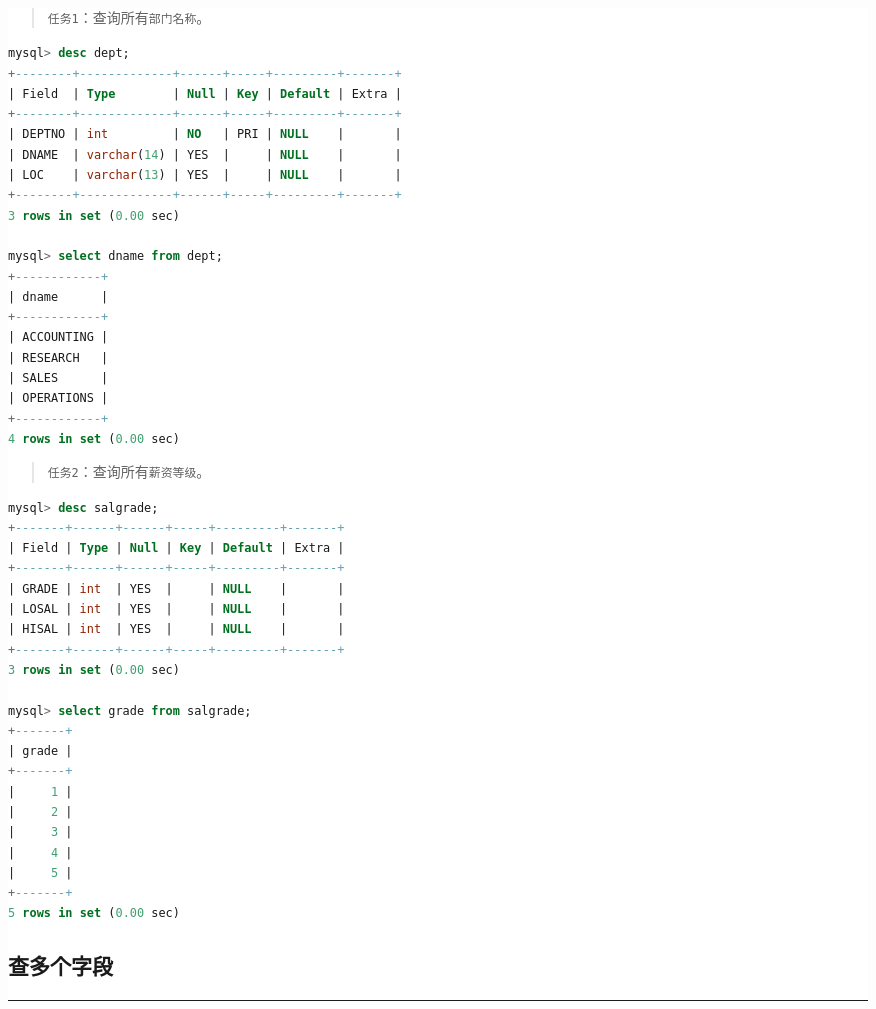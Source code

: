> `任务1`：查询所有`部门名称`。

```sql title="SQL"
mysql> desc dept;
+--------+-------------+------+-----+---------+-------+
| Field  | Type        | Null | Key | Default | Extra |
+--------+-------------+------+-----+---------+-------+
| DEPTNO | int         | NO   | PRI | NULL    |       |
| DNAME  | varchar(14) | YES  |     | NULL    |       |
| LOC    | varchar(13) | YES  |     | NULL    |       |
+--------+-------------+------+-----+---------+-------+
3 rows in set (0.00 sec)

mysql> select dname from dept;
+------------+
| dname      |
+------------+
| ACCOUNTING |
| RESEARCH   |
| SALES      |
| OPERATIONS |
+------------+
4 rows in set (0.00 sec)
```

> `任务2`：查询所有`薪资等级`。

```sql title="SQL"
mysql> desc salgrade;
+-------+------+------+-----+---------+-------+
| Field | Type | Null | Key | Default | Extra |
+-------+------+------+-----+---------+-------+
| GRADE | int  | YES  |     | NULL    |       |
| LOSAL | int  | YES  |     | NULL    |       |
| HISAL | int  | YES  |     | NULL    |       |
+-------+------+------+-----+---------+-------+
3 rows in set (0.00 sec)

mysql> select grade from salgrade;
+-------+
| grade |
+-------+
|     1 |
|     2 |
|     3 |
|     4 |
|     5 |
+-------+
5 rows in set (0.00 sec)
```


## 查多个字段

---